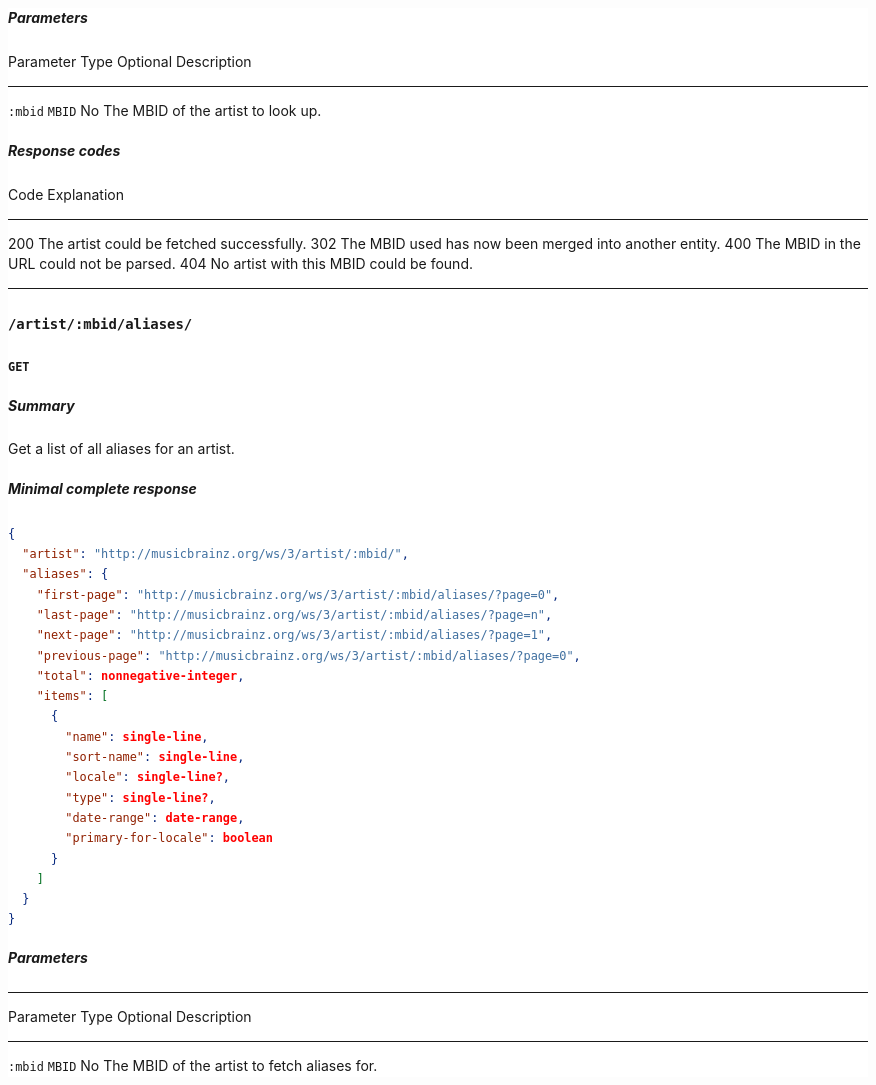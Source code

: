 ##### Parameters

Parameter Type   Optional Description
--------- ----   -------- -----------
`:mbid`   `MBID` No       The MBID of the artist to look up.

##### Response codes

Code Explanation
---- -----------
200  The artist could be fetched successfully.
302  The MBID used has now been merged into another entity.
400  The MBID in the URL could not be parsed.
404  No artist with this MBID could be found.

----

### `/artist/:mbid/aliases/`

#### `GET`

##### Summary

Get a list of all aliases for an artist.

##### Minimal complete response

``` {.json .numberLines}
{
  "artist": "http://musicbrainz.org/ws/3/artist/:mbid/",
  "aliases": {
    "first-page": "http://musicbrainz.org/ws/3/artist/:mbid/aliases/?page=0",
    "last-page": "http://musicbrainz.org/ws/3/artist/:mbid/aliases/?page=n",
    "next-page": "http://musicbrainz.org/ws/3/artist/:mbid/aliases/?page=1",
    "previous-page": "http://musicbrainz.org/ws/3/artist/:mbid/aliases/?page=0",
    "total": nonnegative-integer,
    "items": [
      {
        "name": single-line,
        "sort-name": single-line,
        "locale": single-line?,
        "type": single-line?,
        "date-range": date-range,
        "primary-for-locale": boolean
      }
    ]
  }
}
```

##### Parameters

--------------------------------------------------------------------------------
Parameter Type                  Optional Description
--------- ----                  -------- -----------
`:mbid`   `MBID`                No       The MBID of the artist to fetch aliases
                                         for.
